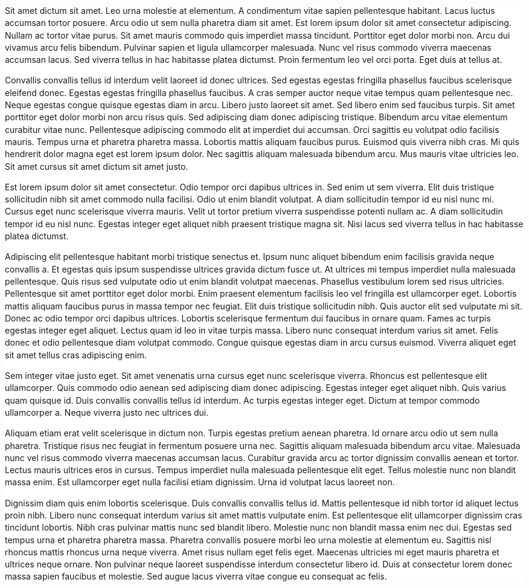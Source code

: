 Sit amet dictum sit amet. Leo urna molestie at elementum. A condimentum vitae sapien pellentesque habitant. Lacus luctus accumsan tortor posuere. Arcu odio ut sem nulla pharetra diam sit amet. Est lorem ipsum dolor sit amet consectetur adipiscing. Nullam ac tortor vitae purus. Sit amet mauris commodo quis imperdiet massa tincidunt. Porttitor eget dolor morbi non. Arcu dui vivamus arcu felis bibendum. Pulvinar sapien et ligula ullamcorper malesuada. Nunc vel risus commodo viverra maecenas accumsan lacus. Sed viverra tellus in hac habitasse platea dictumst. Proin fermentum leo vel orci porta. Eget duis at tellus at.

Convallis convallis tellus id interdum velit laoreet id donec ultrices. Sed egestas egestas fringilla phasellus faucibus scelerisque eleifend donec. Egestas egestas fringilla phasellus faucibus. A cras semper auctor neque vitae tempus quam pellentesque nec. Neque egestas congue quisque egestas diam in arcu. Libero justo laoreet sit amet. Sed libero enim sed faucibus turpis. Sit amet porttitor eget dolor morbi non arcu risus quis. Sed adipiscing diam donec adipiscing tristique. Bibendum arcu vitae elementum curabitur vitae nunc. Pellentesque adipiscing commodo elit at imperdiet dui accumsan. Orci sagittis eu volutpat odio facilisis mauris. Tempus urna et pharetra pharetra massa. Lobortis mattis aliquam faucibus purus. Euismod quis viverra nibh cras. Mi quis hendrerit dolor magna eget est lorem ipsum dolor. Nec sagittis aliquam malesuada bibendum arcu. Mus mauris vitae ultricies leo. Sit amet cursus sit amet dictum sit amet justo.

Est lorem ipsum dolor sit amet consectetur. Odio tempor orci dapibus ultrices in. Sed enim ut sem viverra. Elit duis tristique sollicitudin nibh sit amet commodo nulla facilisi. Odio ut enim blandit volutpat. A diam sollicitudin tempor id eu nisl nunc mi. Cursus eget nunc scelerisque viverra mauris. Velit ut tortor pretium viverra suspendisse potenti nullam ac. A diam sollicitudin tempor id eu nisl nunc. Egestas integer eget aliquet nibh praesent tristique magna sit. Nisi lacus sed viverra tellus in hac habitasse platea dictumst.

Adipiscing elit pellentesque habitant morbi tristique senectus et. Ipsum nunc aliquet bibendum enim facilisis gravida neque convallis a. Et egestas quis ipsum suspendisse ultrices gravida dictum fusce ut. At ultrices mi tempus imperdiet nulla malesuada pellentesque. Quis risus sed vulputate odio ut enim blandit volutpat maecenas. Phasellus vestibulum lorem sed risus ultricies. Pellentesque sit amet porttitor eget dolor morbi. Enim praesent elementum facilisis leo vel fringilla est ullamcorper eget. Lobortis mattis aliquam faucibus purus in massa tempor nec feugiat. Elit duis tristique sollicitudin nibh. Quis auctor elit sed vulputate mi sit. Donec ac odio tempor orci dapibus ultrices. Lobortis scelerisque fermentum dui faucibus in ornare quam. Fames ac turpis egestas integer eget aliquet. Lectus quam id leo in vitae turpis massa. Libero nunc consequat interdum varius sit amet. Felis donec et odio pellentesque diam volutpat commodo. Congue quisque egestas diam in arcu cursus euismod. Viverra aliquet eget sit amet tellus cras adipiscing enim.

Sem integer vitae justo eget. Sit amet venenatis urna cursus eget nunc scelerisque viverra. Rhoncus est pellentesque elit ullamcorper. Quis commodo odio aenean sed adipiscing diam donec adipiscing. Egestas integer eget aliquet nibh. Quis varius quam quisque id. Duis convallis convallis tellus id interdum. Ac turpis egestas integer eget. Dictum at tempor commodo ullamcorper a. Neque viverra justo nec ultrices dui.

Aliquam etiam erat velit scelerisque in dictum non. Turpis egestas pretium aenean pharetra. Id ornare arcu odio ut sem nulla pharetra. Tristique risus nec feugiat in fermentum posuere urna nec. Sagittis aliquam malesuada bibendum arcu vitae. Malesuada nunc vel risus commodo viverra maecenas accumsan lacus. Curabitur gravida arcu ac tortor dignissim convallis aenean et tortor. Lectus mauris ultrices eros in cursus. Tempus imperdiet nulla malesuada pellentesque elit eget. Tellus molestie nunc non blandit massa enim. Est ullamcorper eget nulla facilisi etiam dignissim. Urna id volutpat lacus laoreet non.

Dignissim diam quis enim lobortis scelerisque. Duis convallis convallis tellus id. Mattis pellentesque id nibh tortor id aliquet lectus proin nibh. Libero nunc consequat interdum varius sit amet mattis vulputate enim. Est pellentesque elit ullamcorper dignissim cras tincidunt lobortis. Nibh cras pulvinar mattis nunc sed blandit libero. Molestie nunc non blandit massa enim nec dui. Egestas sed tempus urna et pharetra pharetra massa. Pharetra convallis posuere morbi leo urna molestie at elementum eu. Sagittis nisl rhoncus mattis rhoncus urna neque viverra. Amet risus nullam eget felis eget. Maecenas ultricies mi eget mauris pharetra et ultrices neque ornare. Non pulvinar neque laoreet suspendisse interdum consectetur libero id. Duis at consectetur lorem donec massa sapien faucibus et molestie. Sed augue lacus viverra vitae congue eu consequat ac felis.
